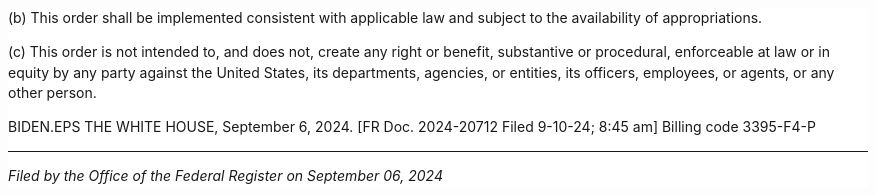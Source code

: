 (b) This order shall be implemented consistent with applicable law and subject to the availability of appropriations.

(c) This order is not intended to, and does not, create any right or benefit, substantive or procedural, enforceable at law or in equity by any party against the United States, its departments, agencies, or entities, its officers, employees, or agents, or any other person.

BIDEN.EPS
THE WHITE HOUSE,
September 6, 2024.
[FR Doc. 2024-20712 
Filed 9-10-24; 8:45 am]
Billing code 3395-F4-P

---

*Filed by the Office of the Federal Register on September 06, 2024*
